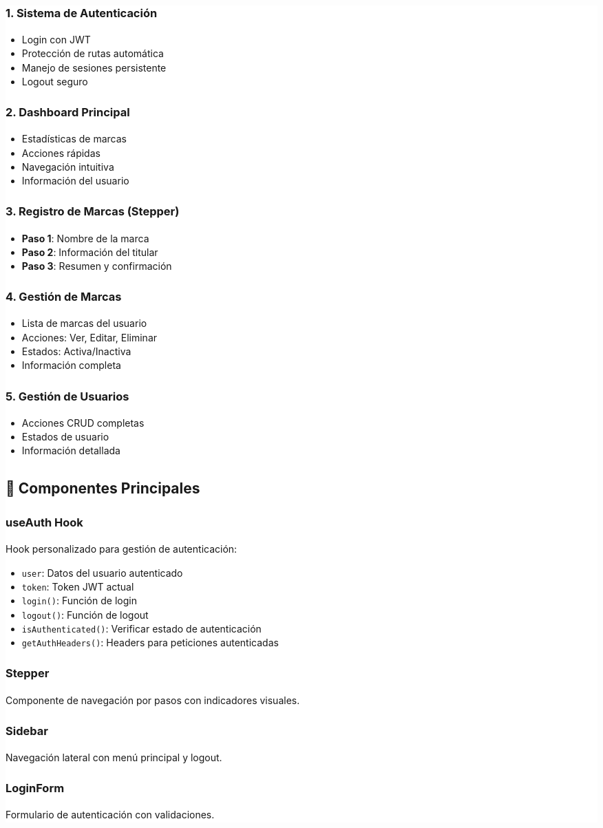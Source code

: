 ### 1. **Sistema de Autenticación**
- Login con JWT
- Protección de rutas automática
- Manejo de sesiones persistente
- Logout seguro

### 2. **Dashboard Principal**
- Estadísticas de marcas
- Acciones rápidas
- Navegación intuitiva
- Información del usuario

### 3. **Registro de Marcas (Stepper)**
- **Paso 1**: Nombre de la marca
- **Paso 2**: Información del titular
- **Paso 3**: Resumen y confirmación

### 4. **Gestión de Marcas**
- Lista de marcas del usuario
- Acciones: Ver, Editar, Eliminar
- Estados: Activa/Inactiva
- Información completa

### 5. **Gestión de Usuarios**
- Acciones CRUD completas
- Estados de usuario
- Información detallada

## 🎨 Componentes Principales

### **useAuth Hook**
Hook personalizado para gestión de autenticación:
- `user`: Datos del usuario autenticado
- `token`: Token JWT actual
- `login()`: Función de login
- `logout()`: Función de logout
- `isAuthenticated()`: Verificar estado de autenticación
- `getAuthHeaders()`: Headers para peticiones autenticadas

### **Stepper**
Componente de navegación por pasos con indicadores visuales.

### **Sidebar**
Navegación lateral con menú principal y logout.

### **LoginForm**
Formulario de autenticación con validaciones.
